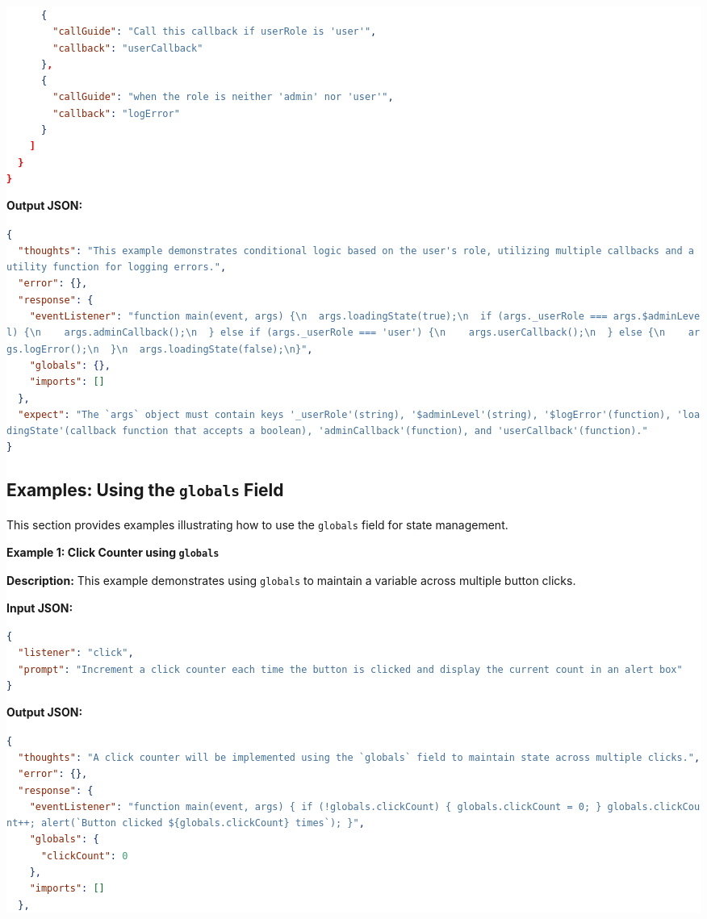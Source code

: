 ```json
      {
        "callGuide": "Call this callback if userRole is 'user'",
        "callback": "userCallback"
      },
      {
        "callGuide": "when the role is neither 'admin' nor 'user'",
        "callback": "logError"
      }
    ]
  }
}
```

**Output JSON:**

```json
{
  "thoughts": "This example demonstrates conditional logic based on the user's role, utilizing multiple callbacks and a utility function for logging errors.",
  "error": {},
  "response": {
    "eventListener": "function main(event, args) {\n  args.loadingState(true);\n  if (args._userRole === args.$adminLevel) {\n    args.adminCallback();\n  } else if (args._userRole === 'user') {\n    args.userCallback();\n  } else {\n    args.logError();\n  }\n  args.loadingState(false);\n}",
    "globals": {},
    "imports": []
  },
  "expect": "The `args` object must contain keys '_userRole'(string), '$adminLevel'(string), '$logError'(function), 'loadingState'(callback function that accepts a boolean), 'adminCallback'(function), and 'userCallback'(function)."
}
```

## Examples: Using the `globals` Field

This section provides examples illustrating how to use the `globals` field for state management.

**Example 1: Click Counter using `globals`**

**Description:** This example demonstrates using `globals` to maintain a variable across multiple button clicks.

**Input JSON:**

```json
{
  "listener": "click",
  "prompt": "Increment a click counter each time the button is clicked and display the current count in an alert box"
}
```

**Output JSON:**

```json
{
  "thoughts": "A click counter will be implemented using the `globals` field to maintain state across multiple clicks.",
  "error": {},
  "response": {
    "eventListener": "function main(event, args) { if (!globals.clickCount) { globals.clickCount = 0; } globals.clickCount++; alert(`Button clicked ${globals.clickCount} times`); }",
    "globals": {
      "clickCount": 0
    },
    "imports": []
  },
```